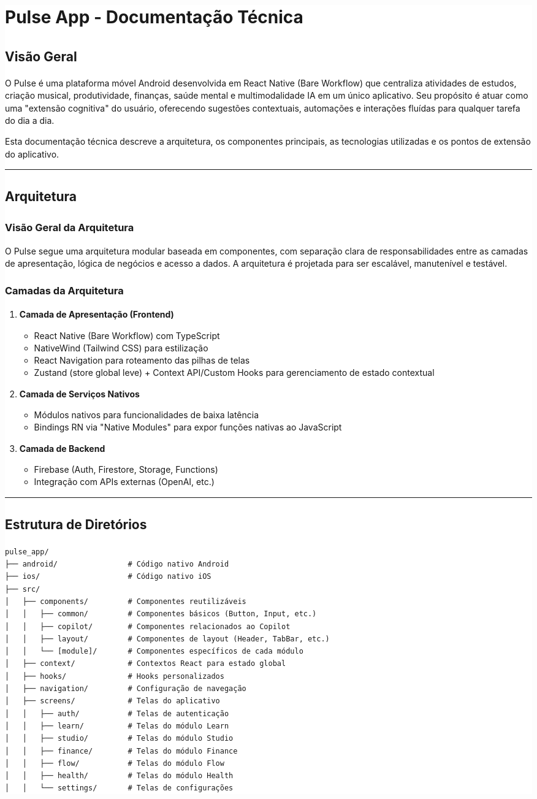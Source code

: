# Pulse App - Documentação Técnica

## Visão Geral

O Pulse é uma plataforma móvel Android desenvolvida em React Native (Bare Workflow) que centraliza atividades de estudos, criação musical, produtividade, finanças, saúde mental e multimodalidade IA em um único aplicativo. Seu propósito é atuar como uma "extensão cognitiva" do usuário, oferecendo sugestões contextuais, automações e interações fluídas para qualquer tarefa do dia a dia.

Esta documentação técnica descreve a arquitetura, os componentes principais, as tecnologias utilizadas e os pontos de extensão do aplicativo.

---

## Arquitetura

### Visão Geral da Arquitetura

O Pulse segue uma arquitetura modular baseada em componentes, com separação clara de responsabilidades entre as camadas de apresentação, lógica de negócios e acesso a dados. A arquitetura é projetada para ser escalável, manutenível e testável.

### Camadas da Arquitetura

1. **Camada de Apresentação (Frontend)**
   - React Native (Bare Workflow) com TypeScript
   - NativeWind (Tailwind CSS) para estilização
   - React Navigation para roteamento das pilhas de telas
   - Zustand (store global leve) + Context API/Custom Hooks para gerenciamento de estado contextual

2. **Camada de Serviços Nativos**
   - Módulos nativos para funcionalidades de baixa latência
   - Bindings RN via "Native Modules" para expor funções nativas ao JavaScript

3. **Camada de Backend**
   - Firebase (Auth, Firestore, Storage, Functions)
   - Integração com APIs externas (OpenAI, etc.)

---

## Estrutura de Diretórios

```
pulse_app/
├── android/                # Código nativo Android
├── ios/                    # Código nativo iOS
├── src/
│   ├── components/         # Componentes reutilizáveis
│   │   ├── common/         # Componentes básicos (Button, Input, etc.)
│   │   ├── copilot/        # Componentes relacionados ao Copilot
│   │   ├── layout/         # Componentes de layout (Header, TabBar, etc.)
│   │   └── [module]/       # Componentes específicos de cada módulo
│   ├── context/            # Contextos React para estado global
│   ├── hooks/              # Hooks personalizados
│   ├── navigation/         # Configuração de navegação
│   ├── screens/            # Telas do aplicativo
│   │   ├── auth/           # Telas de autenticação
│   │   ├── learn/          # Telas do módulo Learn
│   │   ├── studio/         # Telas do módulo Studio
│   │   ├── finance/        # Telas do módulo Finance
│   │   ├── flow/           # Telas do módulo Flow
│   │   ├── health/         # Telas do módulo Health
│   │   └── settings/       # Telas de configurações
```